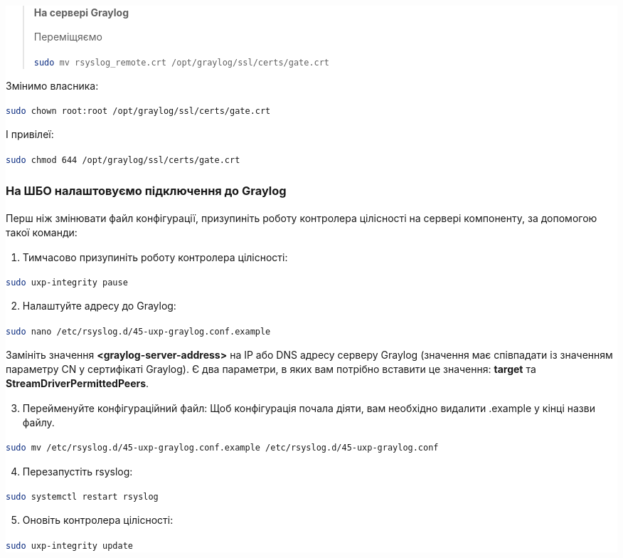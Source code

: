 > **На сервері Graylog**
>
> Переміщяємо
>
> ```bash
> sudo mv rsyslog_remote.crt /opt/graylog/ssl/certs/gate.crt
> ```

Змінимо власника:

```bash
sudo chown root:root /opt/graylog/ssl/certs/gate.crt
```

І привілеї:

```bash
sudo chmod 644 /opt/graylog/ssl/certs/gate.crt
```

### На ШБО налаштовуємо підключення до Graylog

Перш ніж змінювати файл конфігурації, призупиніть роботу контролера цілісності на сервері компоненту, за допомогою такої команди:

1. Тимчасово призупиніть роботу контролера цілісності:

```bash
sudo uxp-integrity pause
```

2. Налаштуйте адресу до Graylog:

```bash
sudo nano /etc/rsyslog.d/45-uxp-graylog.conf.example
```

Замініть значення **\<graylog-server-address\>** на IP або DNS адресу серверу Graylog (значення має співпадати із значенням параметру CN у сертифікаті Graylog). Є два параметри, в яких вам потрібно вставити це значення: **target** та **StreamDriverPermittedPeers**.

3. Перейменуйте конфігураційний файл:
   Щоб конфігурація почала діяти, вам необхідно видалити .example у кінці назви файлу.

```bash
sudo mv /etc/rsyslog.d/45-uxp-graylog.conf.example /etc/rsyslog.d/45-uxp-graylog.conf
```

4. Перезапустіть rsyslog:

```bash
sudo systemctl restart rsyslog
```

5. Оновіть контролера цілісності:

```bash
sudo uxp-integrity update
```